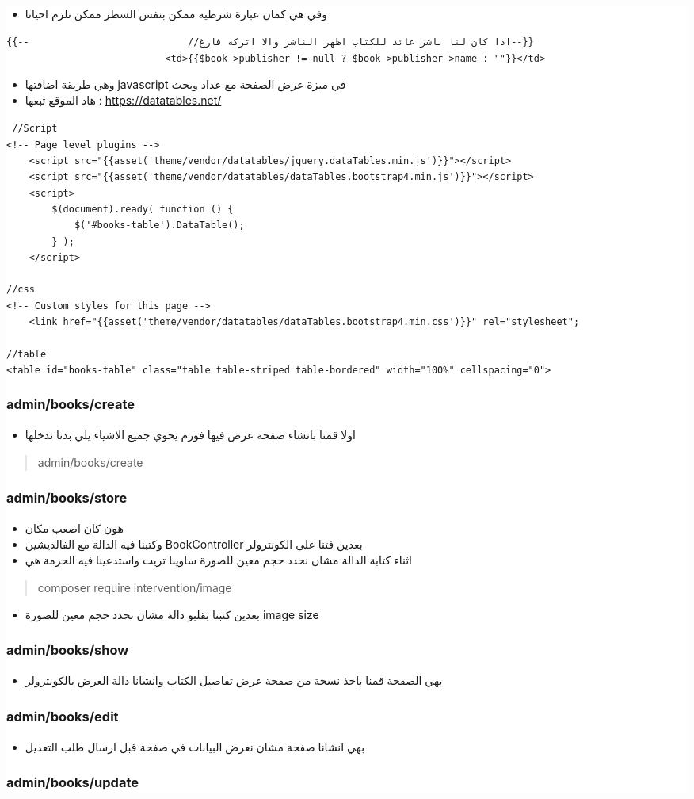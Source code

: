 - وفي هي كمان عبارة شرطية ممكن بنفس السطر ممكن تلزم احيانا

```
{{--                            //اذا كان لنا ناشر عائد للكتاب اظهر الناشر والا اتركه فارغ--}}
                            <td>{{$book->publisher != null ? $book->publisher->name : ""}}</td>
```

- وهي طريقة اضافتها javascript في ميزة عرض الصفحة مع عداد وبحث
- هاد الموقع تبعها : https://datatables.net/

```
 //Script
<!-- Page level plugins -->
    <script src="{{asset('theme/vendor/datatables/jquery.dataTables.min.js')}}"></script>
    <script src="{{asset('theme/vendor/datatables/dataTables.bootstrap4.min.js')}}"></script>
    <script>
        $(document).ready( function () {
            $('#books-table').DataTable();
        } );
    </script>

//css
<!-- Custom styles for this page -->
    <link href="{{asset('theme/vendor/datatables/dataTables.bootstrap4.min.css')}}" rel="stylesheet";

//table 
<table id="books-table" class="table table-striped table-bordered" width="100%" cellspacing="0">
```

### admin/books/create

- اولا قمنا بانشاء صفحة عرض فيها فورم يحوي جميع الاشياء يلي بدنا ندخلها

> admin/books/create

### admin/books/store

- هون كان اصعب مكان
- وكتبنا فيه الدالة مع الفالديشين BookController بعدين فتنا على الكونترولر
- اثناء كتابة الدالة مشان نحدد حجم معين للصورة ساوينا تريت واستدعينا فيه الحزمة هي

> composer require intervention/image

- بعدين كتبنا بقلبو دالة مشان نحدد حجم معين للصورة image size

### admin/books/show

- بهي الصفحة قمنا باخذ نسخة من  صفحة عرض تفاصيل الكتاب وانشانا دالة العرض بالكونترولر

### admin/books/edit

- بهي انشانا صفحة مشان نعرض البيانات في صفحة قبل  ارسال طلب التعديل

### admin/books/update
